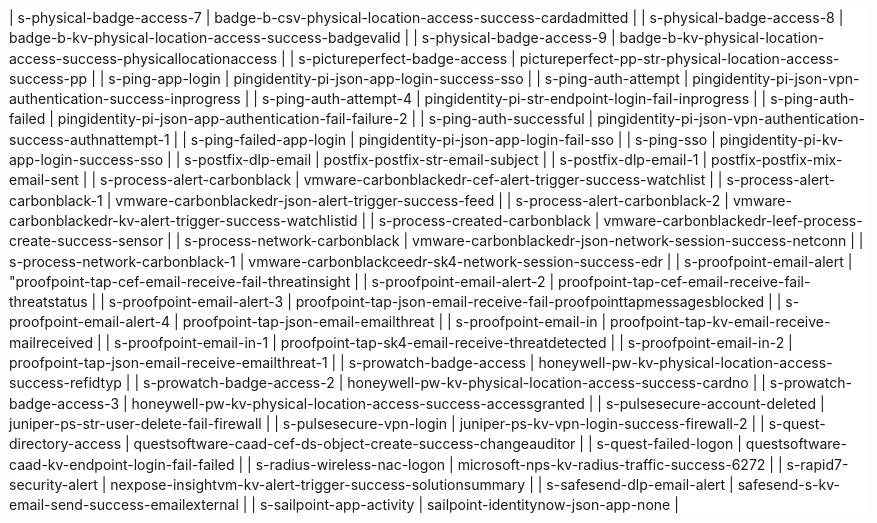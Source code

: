 | s-physical-badge-access-7                    | badge-b-csv-physical-location-access-success-cardadmitted                      |
| s-physical-badge-access-8                    | badge-b-kv-physical-location-access-success-badgevalid                         |
| s-physical-badge-access-9                    | badge-b-kv-physical-location-access-success-physicallocationaccess             |
| s-pictureperfect-badge-access                | pictureperfect-pp-str-physical-location-access-success-pp                      |
| s-ping-app-login                             | pingidentity-pi-json-app-login-success-sso                                     |
| s-ping-auth-attempt                          | pingidentity-pi-json-vpn-authentication-success-inprogress                     |
| s-ping-auth-attempt-4                        | pingidentity-pi-str-endpoint-login-fail-inprogress                             |
| s-ping-auth-failed                           | pingidentity-pi-json-app-authentication-fail-failure-2                         |
| s-ping-auth-successful                       | pingidentity-pi-json-vpn-authentication-success-authnattempt-1                 |
| s-ping-failed-app-login                      | pingidentity-pi-json-app-login-fail-sso                                        |
| s-ping-sso                                   | pingidentity-pi-kv-app-login-success-sso                                       |
| s-postfix-dlp-email                          | postfix-postfix-str-email-subject                                              |
| s-postfix-dlp-email-1                        | postfix-postfix-mix-email-sent                                                 |
| s-process-alert-carbonblack                  | vmware-carbonblackedr-cef-alert-trigger-success-watchlist                      |
| s-process-alert-carbonblack-1                | vmware-carbonblackedr-json-alert-trigger-success-feed                          |
| s-process-alert-carbonblack-2                | vmware-carbonblackedr-kv-alert-trigger-success-watchlistid                     |
| s-process-created-carbonblack                | vmware-carbonblackedr-leef-process-create-success-sensor                       |
| s-process-network-carbonblack                | vmware-carbonblackedr-json-network-session-success-netconn                     |
| s-process-network-carbonblack-1              | vmware-carbonblackceedr-sk4-network-session-success-edr                        |
| s-proofpoint-email-alert                     | "proofpoint-tap-cef-email-receive-fail-threatinsight                           |
| s-proofpoint-email-alert-2                   | proofpoint-tap-cef-email-receive-fail-threatstatus                             |
| s-proofpoint-email-alert-3                   | proofpoint-tap-json-email-receive-fail-proofpointtapmessagesblocked            |
| s-proofpoint-email-alert-4                   | proofpoint-tap-json-email-emailthreat                                          |
| s-proofpoint-email-in                        | proofpoint-tap-kv-email-receive-mailreceived                                   |
| s-proofpoint-email-in-1                      | proofpoint-tap-sk4-email-receive-threatdetected                                |
| s-proofpoint-email-in-2                      | proofpoint-tap-json-email-receive-emailthreat-1                                |
| s-prowatch-badge-access                      | honeywell-pw-kv-physical-location-access-success-refidtyp                      |
| s-prowatch-badge-access-2                    | honeywell-pw-kv-physical-location-access-success-cardno                        |
| s-prowatch-badge-access-3                    | honeywell-pw-kv-physical-location-access-success-accessgranted                 |
| s-pulsesecure-account-deleted                | juniper-ps-str-user-delete-fail-firewall                                       |
| s-pulsesecure-vpn-login                      | juniper-ps-kv-vpn-login-success-firewall-2                                     |
| s-quest-directory-access                     | questsoftware-caad-cef-ds-object-create-success-changeauditor                  |
| s-quest-failed-logon                         | questsoftware-caad-kv-endpoint-login-fail-failed                               |
| s-radius-wireless-nac-logon                  | microsoft-nps-kv-radius-traffic-success-6272                                   |
| s-rapid7-security-alert                      | nexpose-insightvm-kv-alert-trigger-success-solutionsummary                     |
| s-safesend-dlp-email-alert                   | safesend-s-kv-email-send-success-emailexternal                                 |
| s-sailpoint-app-activity                     | sailpoint-identitynow-json-app-none                                            |